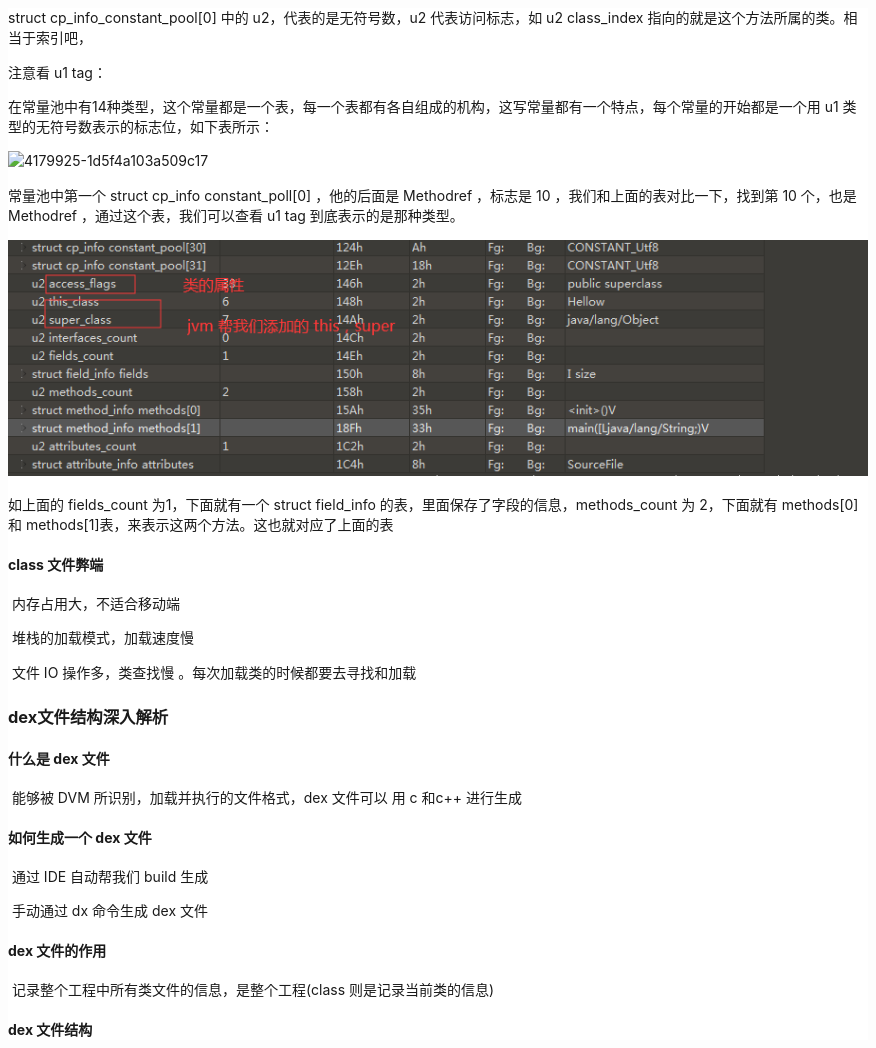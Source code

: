struct cp_info_constant_pool[0] 中的 u2，代表的是无符号数，u2 代表访问标志，如 u2 class_index 指向的就是这个方法所属的类。相当于索引吧，

注意看 u1 tag：

​	在常量池中有14种类型，这个常量都是一个表，每一个表都有各自组成的机构，这写常量都有一个特点，每个常量的开始都是一个用 u1 类型的无符号数表示的标志位，如下表所示：

 ![4179925-1d5f4a103a509c17](https://gitee.com/lvknaginist/pic-go-picure-bed/raw/master/images/20210604154851.png)

常量池中第一个 struct cp_info constant_poll[0] ，他的后面是 Methodref ，标志是 10 ，我们和上面的表对比一下，找到第 10 个，也是 Methodref ，通过这个表，我们可以查看 u1 tag 到底表示的是那种类型。



![1](class%20%E5%92%8C%20dex.assets/1.png)



如上面的 fields_count 为1，下面就有一个 struct field_info 的表，里面保存了字段的信息，methods_count 为 2，下面就有 methods[0] 和 methods[1]表，来表示这两个方法。这也就对应了上面的表

#### class 文件弊端

​	内存占用大，不适合移动端

​	堆栈的加载模式，加载速度慢

​	文件 IO 操作多，类查找慢 。每次加载类的时候都要去寻找和加载

### dex文件结构深入解析

#### 什么是 dex 文件

​	能够被 DVM 所识别，加载并执行的文件格式，dex 文件可以 用 c 和c++ 进行生成

#### 如何生成一个 dex 文件

​	通过 IDE 自动帮我们 build 生成

​	手动通过 dx 命令生成 dex 文件

#### dex 文件的作用

​	记录整个工程中所有类文件的信息，是整个工程(class 则是记录当前类的信息)

#### dex 文件结构
